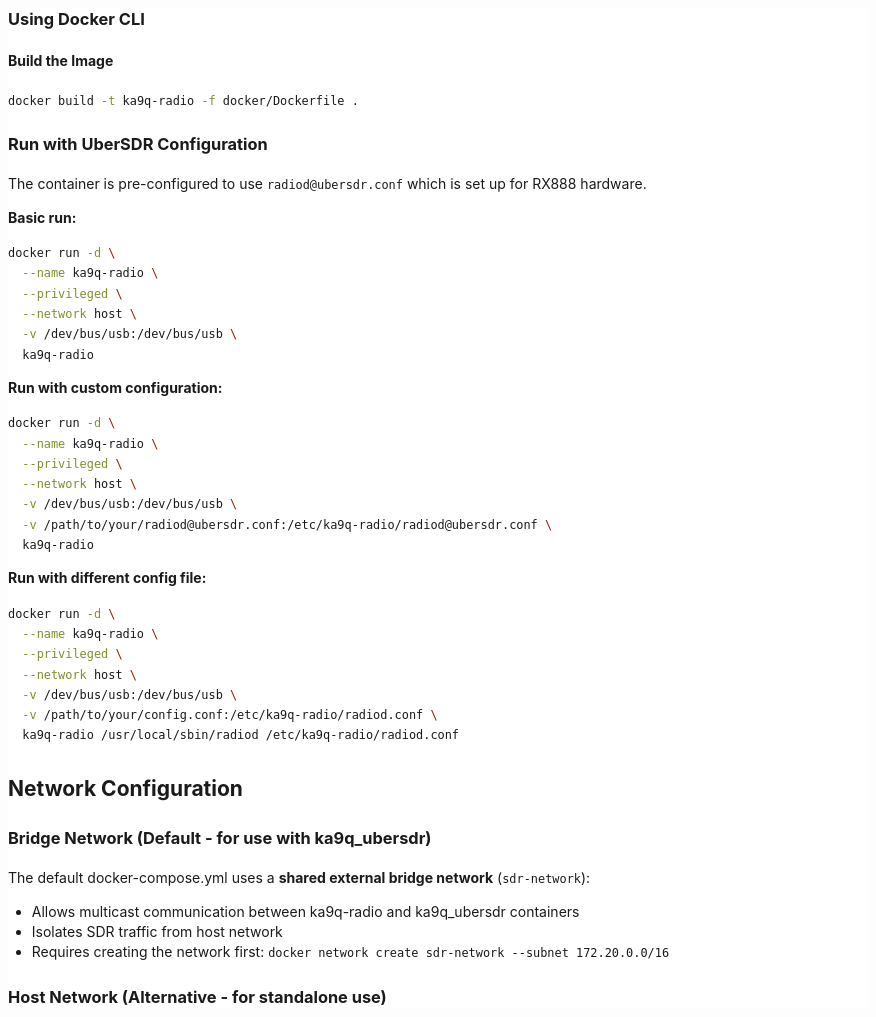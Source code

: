 ### Using Docker CLI

#### Build the Image

```bash
docker build -t ka9q-radio -f docker/Dockerfile .
```

### Run with UberSDR Configuration

The container is pre-configured to use `radiod@ubersdr.conf` which is set up for RX888 hardware.

**Basic run:**
```bash
docker run -d \
  --name ka9q-radio \
  --privileged \
  --network host \
  -v /dev/bus/usb:/dev/bus/usb \
  ka9q-radio
```

**Run with custom configuration:**
```bash
docker run -d \
  --name ka9q-radio \
  --privileged \
  --network host \
  -v /dev/bus/usb:/dev/bus/usb \
  -v /path/to/your/radiod@ubersdr.conf:/etc/ka9q-radio/radiod@ubersdr.conf \
  ka9q-radio
```

**Run with different config file:**
```bash
docker run -d \
  --name ka9q-radio \
  --privileged \
  --network host \
  -v /dev/bus/usb:/dev/bus/usb \
  -v /path/to/your/config.conf:/etc/ka9q-radio/radiod.conf \
  ka9q-radio /usr/local/sbin/radiod /etc/ka9q-radio/radiod.conf
```

## Network Configuration

### Bridge Network (Default - for use with ka9q_ubersdr)

The default docker-compose.yml uses a **shared external bridge network** (`sdr-network`):
- Allows multicast communication between ka9q-radio and ka9q_ubersdr containers
- Isolates SDR traffic from host network
- Requires creating the network first: `docker network create sdr-network --subnet 172.20.0.0/16`

### Host Network (Alternative - for standalone use)
